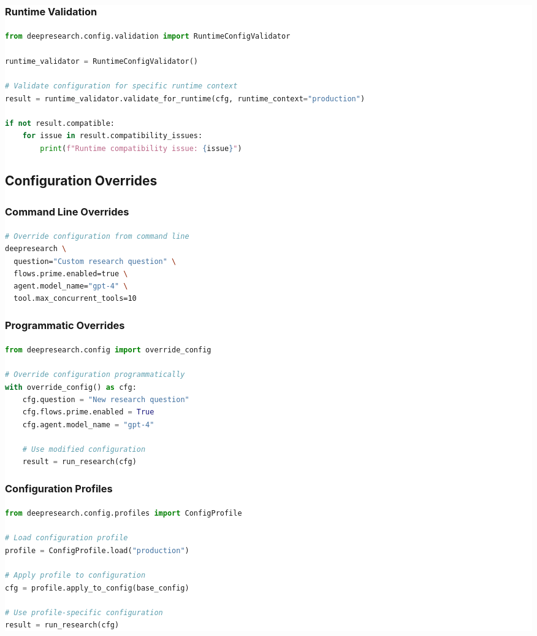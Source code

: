 ### Runtime Validation

```python
from deepresearch.config.validation import RuntimeConfigValidator

runtime_validator = RuntimeConfigValidator()

# Validate configuration for specific runtime context
result = runtime_validator.validate_for_runtime(cfg, runtime_context="production")

if not result.compatible:
    for issue in result.compatibility_issues:
        print(f"Runtime compatibility issue: {issue}")
```

## Configuration Overrides

### Command Line Overrides

```bash
# Override configuration from command line
deepresearch \
  question="Custom research question" \
  flows.prime.enabled=true \
  agent.model_name="gpt-4" \
  tool.max_concurrent_tools=10
```

### Programmatic Overrides

```python
from deepresearch.config import override_config

# Override configuration programmatically
with override_config() as cfg:
    cfg.question = "New research question"
    cfg.flows.prime.enabled = True
    cfg.agent.model_name = "gpt-4"

    # Use modified configuration
    result = run_research(cfg)
```

### Configuration Profiles

```python
from deepresearch.config.profiles import ConfigProfile

# Load configuration profile
profile = ConfigProfile.load("production")

# Apply profile to configuration
cfg = profile.apply_to_config(base_config)

# Use profile-specific configuration
result = run_research(cfg)
```
